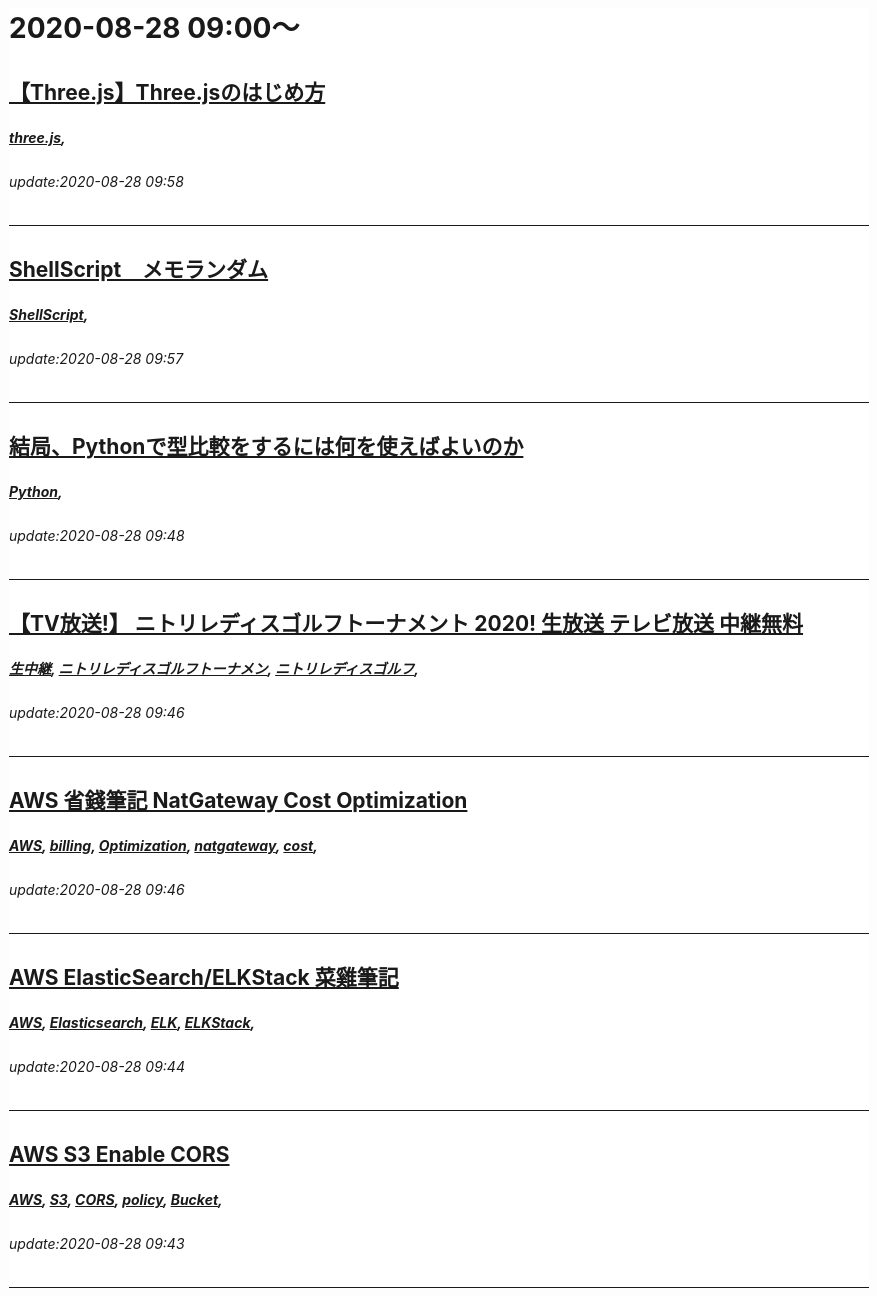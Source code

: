 


# 2020-08-28 09:00～
## [【Three.js】Three.jsのはじめ方](https://qiita.com/e_san_desuyo/items/74bca3cba48fc5b21039)
##### [three.js](https://qiita.com/tags/three.js), 
###### update:2020-08-28 09:58
---
## [ShellScript　メモランダム](https://qiita.com/the_Newt_in_the_well/items/ecfd84c6aa1ebbb35b2f)
##### [ShellScript](https://qiita.com/tags/ShellScript), 
###### update:2020-08-28 09:57
---
## [結局、Pythonで型比較をするには何を使えばよいのか](https://qiita.com/cabbage_lettuce/items/e6f712b91aa530211a7a)
##### [Python](https://qiita.com/tags/Python), 
###### update:2020-08-28 09:48
---
## [【TV放送!】 ニトリレディスゴルフトーナメント 2020! 生放送 テレビ放送 中継無料](https://qiita.com/golfmaster/items/57075043ddede0594254)
##### [生中継](https://qiita.com/tags/生中継), [ニトリレディスゴルフトーナメン](https://qiita.com/tags/ニトリレディスゴルフトーナメン), [ニトリレディスゴルフ](https://qiita.com/tags/ニトリレディスゴルフ), 
###### update:2020-08-28 09:46
---
## [AWS 省錢筆記 NatGateway Cost Optimization](https://qiita.com/p0n2/items/2dfa3fc4760805baee44)
##### [AWS](https://qiita.com/tags/AWS), [billing](https://qiita.com/tags/billing), [Optimization](https://qiita.com/tags/Optimization), [natgateway](https://qiita.com/tags/natgateway), [cost](https://qiita.com/tags/cost), 
###### update:2020-08-28 09:46
---
## [AWS ElasticSearch/ELKStack 菜雞筆記](https://qiita.com/p0n2/items/7f221b190ccca2fb5f38)
##### [AWS](https://qiita.com/tags/AWS), [Elasticsearch](https://qiita.com/tags/Elasticsearch), [ELK](https://qiita.com/tags/ELK), [ELKStack](https://qiita.com/tags/ELKStack), 
###### update:2020-08-28 09:44
---
## [AWS S3 Enable CORS](https://qiita.com/p0n2/items/6ac59b286da56e8ccd74)
##### [AWS](https://qiita.com/tags/AWS), [S3](https://qiita.com/tags/S3), [CORS](https://qiita.com/tags/CORS), [policy](https://qiita.com/tags/policy), [Bucket](https://qiita.com/tags/Bucket), 
###### update:2020-08-28 09:43
---